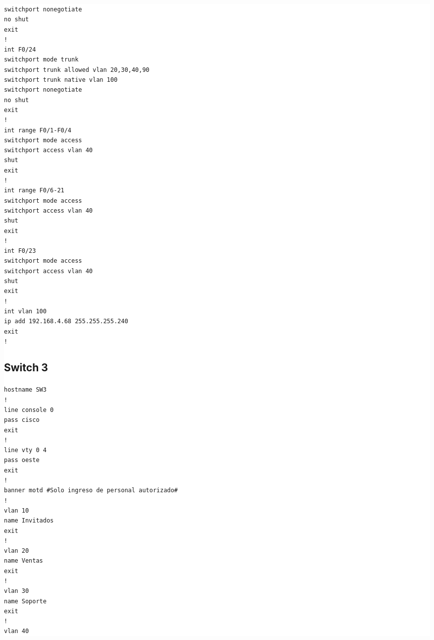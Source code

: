```
switchport nonegotiate
no shut
exit
!
int F0/24
switchport mode trunk
switchport trunk allowed vlan 20,30,40,90
switchport trunk native vlan 100
switchport nonegotiate
no shut
exit
!
int range F0/1-F0/4
switchport mode access
switchport access vlan 40
shut
exit
!
int range F0/6-21
switchport mode access
switchport access vlan 40
shut
exit
!
int F0/23
switchport mode access
switchport access vlan 40
shut
exit
!
int vlan 100
ip add 192.168.4.68 255.255.255.240
exit
!
```
## Switch 3
```
hostname SW3
!
line console 0
pass cisco
exit
!
line vty 0 4
pass oeste
exit
!
banner motd #Solo ingreso de personal autorizado#
!
vlan 10
name Invitados
exit
!
vlan 20
name Ventas
exit
!
vlan 30
name Soporte
exit
!
vlan 40
```